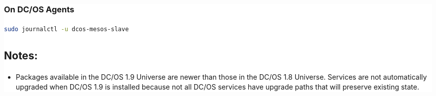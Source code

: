 ### On DC/OS Agents

```bash
sudo journalctl -u dcos-mesos-slave
```

## Notes:

- Packages available in the DC/OS 1.9 Universe are newer than those in the DC/OS 1.8 Universe. Services are not automatically upgraded when  DC/OS 1.9 is installed because not all DC/OS services have upgrade paths that will preserve existing state.

[advanced-install]: /1.9/installing/ent/custom/advanced/
